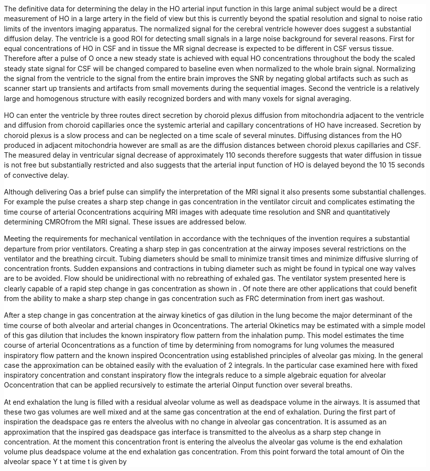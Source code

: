 The definitive data for determining the delay in the HO arterial input function in this large animal subject would be a direct measurement of HO in a large artery in the field of view but this is currently beyond the spatial resolution and signal to noise ratio limits of the inventors imaging apparatus. The normalized signal for the cerebral ventricle however does suggest a substantial diffusion delay. The ventricle is a good ROI for detecting small signals in a large noise background for several reasons. First for equal concentrations of HO in CSF and in tissue the MR signal decrease is expected to be different in CSF versus tissue. Therefore after a pulse of O once a new steady state is achieved with equal HO concentrations throughout the body the scaled steady state signal for CSF will be changed compared to baseline even when normalized to the whole brain signal. Normalizing the signal from the ventricle to the signal from the entire brain improves the SNR by negating global artifacts such as such as scanner start up transients and artifacts from small movements during the sequential images. Second the ventricle is a relatively large and homogenous structure with easily recognized borders and with many voxels for signal averaging.

HO can enter the ventricle by three routes direct secretion by choroid plexus diffusion from mitochondria adjacent to the ventricle and diffusion from choroid capillaries once the systemic arterial and capillary concentrations of HO have increased. Secretion by choroid plexus is a slow process and can be neglected on a time scale of several minutes. Diffusing distances from the HO produced in adjacent mitochondria however are small as are the diffusion distances between choroid plexus capillaries and CSF. The measured delay in ventricular signal decrease of approximately 110 seconds therefore suggests that water diffusion in tissue is not free but substantially restricted and also suggests that the arterial input function of HO is delayed beyond the 10 15 seconds of convective delay.

Although delivering Oas a brief pulse can simplify the interpretation of the MRI signal it also presents some substantial challenges. For example the pulse creates a sharp step change in gas concentration in the ventilator circuit and complicates estimating the time course of arterial Oconcentrations acquiring MRI images with adequate time resolution and SNR and quantitatively determining CMROfrom the MRI signal. These issues are addressed below.

Meeting the requirements for mechanical ventilation in accordance with the techniques of the invention requires a substantial departure from prior ventilators. Creating a sharp step in gas concentration at the airway imposes several restrictions on the ventilator and the breathing circuit. Tubing diameters should be small to minimize transit times and minimize diffusive slurring of concentration fronts. Sudden expansions and contractions in tubing diameter such as might be found in typical one way valves are to be avoided. Flow should be unidirectional with no rebreathing of exhaled gas. The ventilator system presented here is clearly capable of a rapid step change in gas concentration as shown in . Of note there are other applications that could benefit from the ability to make a sharp step change in gas concentration such as FRC determination from inert gas washout.

After a step change in gas concentration at the airway kinetics of gas dilution in the lung become the major determinant of the time course of both alveolar and arterial changes in Oconcentrations. The arterial Okinetics may be estimated with a simple model of this gas dilution that includes the known inspiratory flow pattern from the inhalation pump. This model estimates the time course of arterial Oconcentrations as a function of time by determining from nomograms for lung volumes the measured inspiratory flow pattern and the known inspired Oconcentration using established principles of alveolar gas mixing. In the general case the approximation can be obtained easily with the evaluation of 2 integrals. In the particular case examined here with fixed inspiratory concentration and constant inspiratory flow the integrals reduce to a simple algebraic equation for alveolar Oconcentration that can be applied recursively to estimate the arterial Oinput function over several breaths.

At end exhalation the lung is filled with a residual alveolar volume as well as deadspace volume in the airways. It is assumed that these two gas volumes are well mixed and at the same gas concentration at the end of exhalation. During the first part of inspiration the deadspace gas re enters the alveolus with no change in alveolar gas concentration. It is assumed as an approximation that the inspired gas deadspace gas interface is transmitted to the alveolus as a sharp step change in concentration. At the moment this concentration front is entering the alveolus the alveolar gas volume is the end exhalation volume plus deadspace volume at the end exhalation gas concentration. From this point forward the total amount of Oin the alveolar space Y t at time t is given by 
